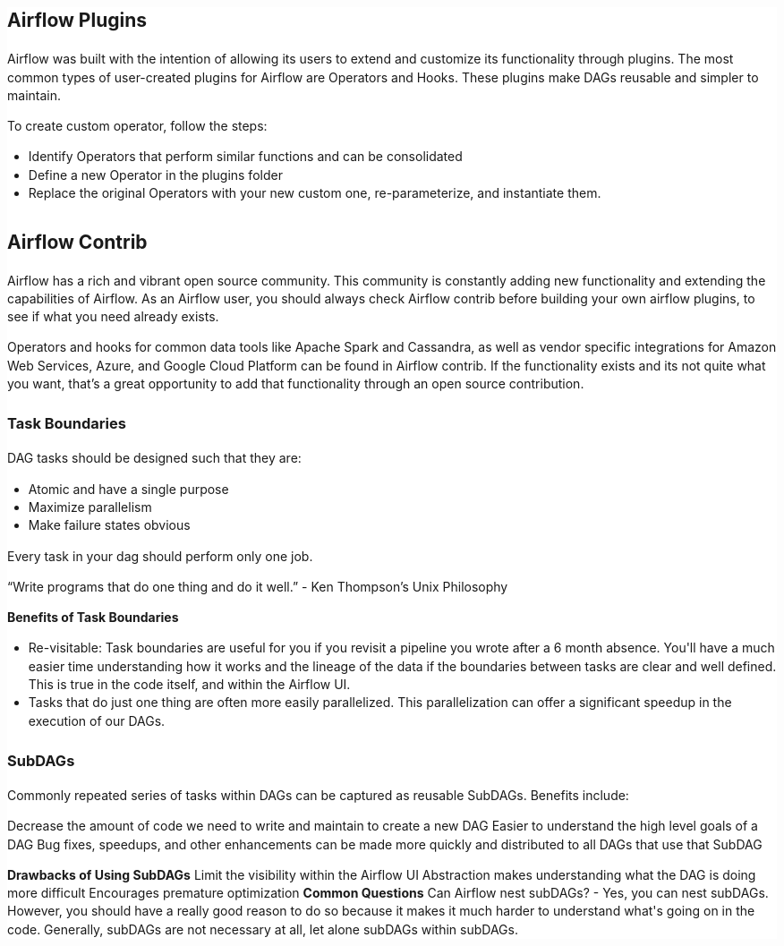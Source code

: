 ## Airflow Plugins
Airflow was built with the intention of allowing its users to extend and customize its functionality through plugins. The most common types of user-created plugins for Airflow are Operators and Hooks. These plugins make DAGs reusable and simpler to maintain.

To create custom operator, follow the steps:

- Identify Operators that perform similar functions and can be consolidated
- Define a new Operator in the plugins folder
- Replace the original Operators with your new custom one, re-parameterize, and instantiate them.

## Airflow Contrib
Airflow has a rich and vibrant open source community. This community is constantly adding new functionality and extending the capabilities of Airflow. As an Airflow user, you should always check Airflow contrib before building your own airflow plugins, to see if what you need already exists.

Operators and hooks for common data tools like Apache Spark and Cassandra, as well as vendor specific integrations for Amazon Web Services, Azure, and Google Cloud Platform can be found in Airflow contrib. If the functionality exists and its not quite what you want, that’s a great opportunity to add that functionality through an open source contribution.

### Task Boundaries
DAG tasks should be designed such that they are:
- Atomic and have a single purpose
- Maximize parallelism
- Make failure states obvious

Every task in your dag should perform only one job.

“Write programs that do one thing and do it well.” - Ken Thompson’s Unix Philosophy

**Benefits of Task Boundaries**
- Re-visitable: Task boundaries are useful for you if you revisit a pipeline you wrote after a 6 month absence. You'll have a much easier time understanding how it works and the lineage of the data if the boundaries between tasks are clear and well defined. This is true in the code itself, and within the Airflow UI.
- Tasks that do just one thing are often more easily parallelized. This parallelization can offer a significant speedup in the execution of our DAGs.

### SubDAGs
Commonly repeated series of tasks within DAGs can be captured as reusable SubDAGs. Benefits include:

Decrease the amount of code we need to write and maintain to create a new DAG
Easier to understand the high level goals of a DAG
Bug fixes, speedups, and other enhancements can be made more quickly and distributed to all DAGs that use that SubDAG

**Drawbacks of Using SubDAGs**
Limit the visibility within the Airflow UI
Abstraction makes understanding what the DAG is doing more difficult
Encourages premature optimization
**Common Questions**
Can Airflow nest subDAGs? - Yes, you can nest subDAGs. However, you should have a really good reason to do so because it makes it much harder to understand what's going on in the code. Generally, subDAGs are not necessary at all, let alone subDAGs within subDAGs.

